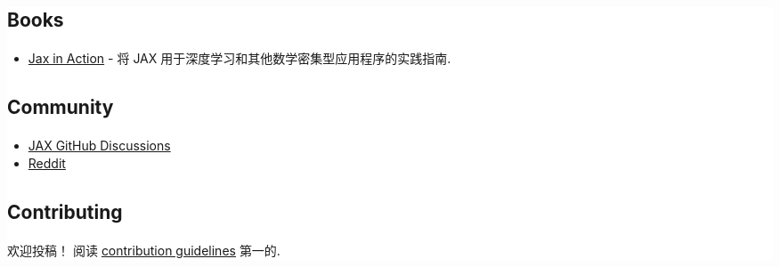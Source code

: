 <a name="books" />

## Books

- [Jax in Action](https://www.manning.com/books/jax-in-action) - 将 JAX 用于深度学习和其他数学密集型应用程序的实践指南.

<a name="community" />

## Community

- [JAX GitHub Discussions](https://github.com/google/jax/discussions)
- [Reddit](https://www.reddit.com/r/JAX/)

## Contributing

欢迎投稿！ 阅读 [contribution guidelines](https://github.com/n2cholas/awesome-jax/blob/master/contributing.md) 第一的.
